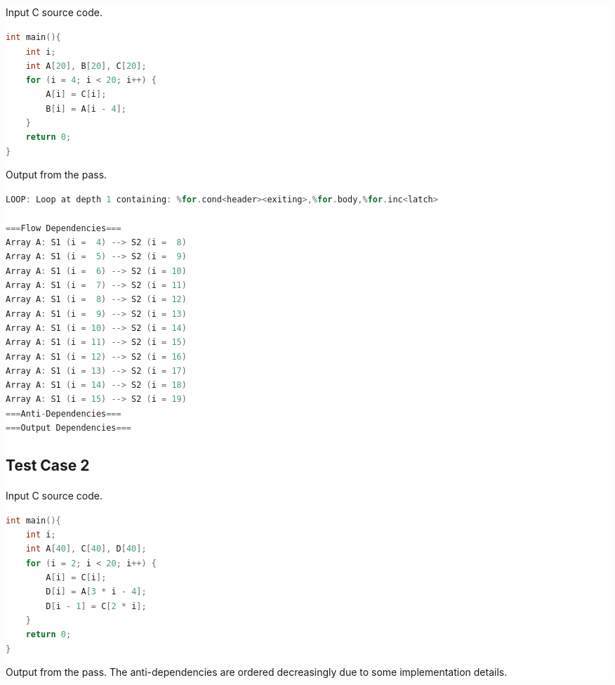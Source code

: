 Input C source code.

```cpp
int main(){
    int i;
    int A[20], B[20], C[20];
    for (i = 4; i < 20; i++) {
        A[i] = C[i];
        B[i] = A[i - 4];
    }
    return 0;
}
```

Output from the pass.

```c
LOOP: Loop at depth 1 containing: %for.cond<header><exiting>,%for.body,%for.inc<latch>

===Flow Dependencies===
Array A: S1 (i =  4) --> S2 (i =  8)
Array A: S1 (i =  5) --> S2 (i =  9)
Array A: S1 (i =  6) --> S2 (i = 10)
Array A: S1 (i =  7) --> S2 (i = 11)
Array A: S1 (i =  8) --> S2 (i = 12)
Array A: S1 (i =  9) --> S2 (i = 13)
Array A: S1 (i = 10) --> S2 (i = 14)
Array A: S1 (i = 11) --> S2 (i = 15)
Array A: S1 (i = 12) --> S2 (i = 16)
Array A: S1 (i = 13) --> S2 (i = 17)
Array A: S1 (i = 14) --> S2 (i = 18)
Array A: S1 (i = 15) --> S2 (i = 19)
===Anti-Dependencies===
===Output Dependencies===
```

## Test Case 2

Input C source code.

```cpp
int main(){
    int i;
    int A[40], C[40], D[40];
    for (i = 2; i < 20; i++) {
        A[i] = C[i];
        D[i] = A[3 * i - 4];
        D[i - 1] = C[2 * i];
    }
    return 0;
}
```

Output from the pass. The anti-dependencies are ordered decreasingly due to some implementation details.
